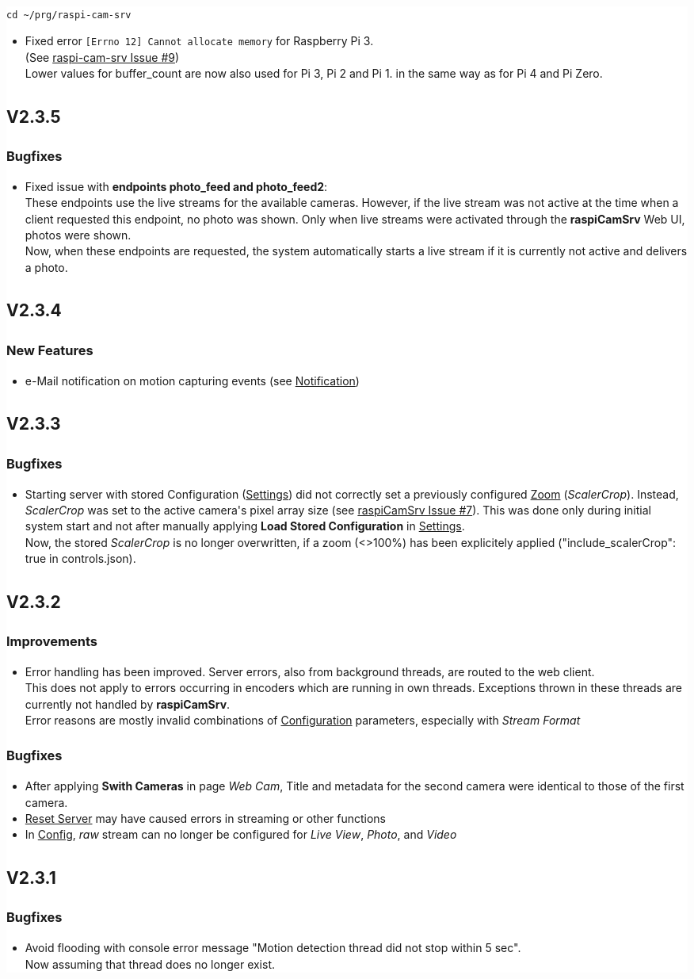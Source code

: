 ```cd ~/prg/raspi-cam-srv```
- Fixed error ```[Errno 12] Cannot allocate memory``` for Raspberry Pi 3.    
(See [raspi-cam-srv Issue #9](https://github.com/signag/raspi-cam-srv/issues/9))    
Lower values for buffer_count are now also used for Pi 3, Pi 2 and Pi 1. in the same way as for Pi 4 and Pi Zero.

## V2.3.5

### Bugfixes

- Fixed issue with **endpoints photo_feed and photo_feed2**:    
These endpoints use the live streams for the available cameras. However, if the live stream was not active at the time when a client requested this endpoint, no photo was shown. Only when live streams were activated through the **raspiCamSrv** Web UI, photos were shown.   
Now, when these endpoints are requested, the system automatically starts a live stream if it is currently not active and delivers a photo.

## V2.3.4

### New Features

- e-Mail notification on motion capturing events (see [Notification](./TriggerNotification.md))

## V2.3.3

### Bugfixes

- Starting server with stored Configuration ([Settings](./Settings.md#server-configuration)) did not correctly set a previously configured [Zoom](./ZoomPan.md) (*ScalerCrop*). Instead, *ScalerCrop* was set to the active camera's pixel array size (see [raspiCamSrv Issue #7](https://github.com/signag/raspi-cam-srv/issues/7)). This was done only during initial system start and not after manually applying **Load Stored Configuration** in [Settings](./Settings.md#server-configuration).   
Now, the stored *ScalerCrop* is no longer overwritten, if a zoom (<>100%) has been explicitely applied ("include_scalerCrop": true in controls.json).


## V2.3.2

### Improvements

- Error handling has been improved. Server errors, also from background threads, are routed to the web client.   
This does not apply to errors occurring in encoders which are running in own threads. Exceptions thrown in these threads are currently not handled by **raspiCamSrv**.   
Error reasons are mostly invalid combinations of [Configuration](./Configuration.md) parameters, especially with *Stream Format*

### Bugfixes

- After applying **Swith Cameras** in page *Web Cam*, Title and metadata for the second camera were identical to those of the first camera.
- [Reset Server](./Settings.md#server-configuration) may have caused errors in streaming or other functions
- In [Config](./Configuration.md), *raw* stream can no longer be configured for *Live View*, *Photo*, and *Video*

## V2.3.1

### Bugfixes

- Avoid flooding with console error message "Motion detection thread did not stop within 5 sec".    
Now assuming that thread does no longer exist.
```